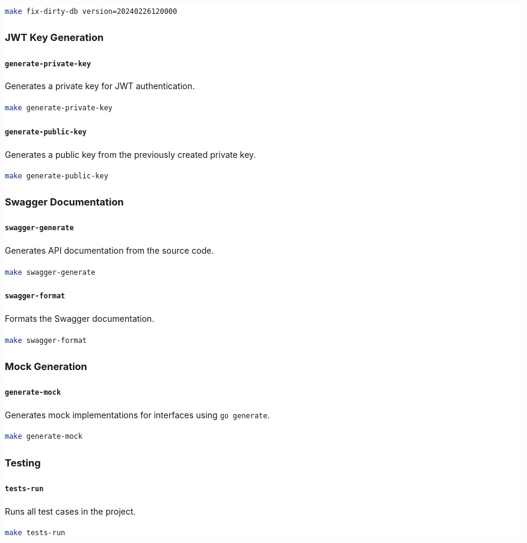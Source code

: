 ```sh
make fix-dirty-db version=20240226120000
```

### JWT Key Generation

#### `generate-private-key`

Generates a private key for JWT authentication.

```sh
make generate-private-key
```

#### `generate-public-key`

Generates a public key from the previously created private key.

```sh
make generate-public-key
```

### Swagger Documentation

#### `swagger-generate`

Generates API documentation from the source code.

```sh
make swagger-generate
```

#### `swagger-format`

Formats the Swagger documentation.

```sh
make swagger-format
```

### Mock Generation

#### `generate-mock`

Generates mock implementations for interfaces using `go generate`.

```sh
make generate-mock
```

### Testing

#### `tests-run`

Runs all test cases in the project.

```sh
make tests-run
```
